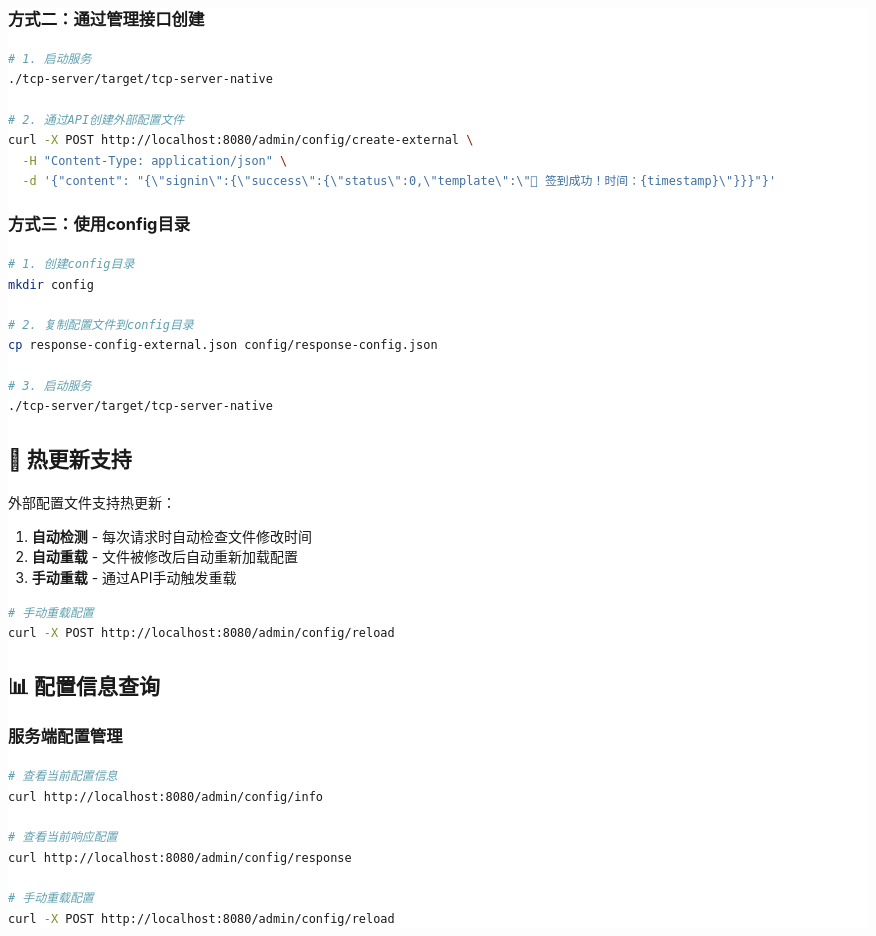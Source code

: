 ### 方式二：通过管理接口创建

```bash
# 1. 启动服务
./tcp-server/target/tcp-server-native

# 2. 通过API创建外部配置文件
curl -X POST http://localhost:8080/admin/config/create-external \
  -H "Content-Type: application/json" \
  -d '{"content": "{\"signin\":{\"success\":{\"status\":0,\"template\":\"🎉 签到成功！时间：{timestamp}\"}}}"}'
```

### 方式三：使用config目录

```bash
# 1. 创建config目录
mkdir config

# 2. 复制配置文件到config目录
cp response-config-external.json config/response-config.json

# 3. 启动服务
./tcp-server/target/tcp-server-native
```

## 🔄 **热更新支持**

外部配置文件支持热更新：

1. **自动检测** - 每次请求时自动检查文件修改时间
2. **自动重载** - 文件被修改后自动重新加载配置
3. **手动重载** - 通过API手动触发重载

```bash
# 手动重载配置
curl -X POST http://localhost:8080/admin/config/reload
```

## 📊 **配置信息查询**

### 服务端配置管理
```bash
# 查看当前配置信息
curl http://localhost:8080/admin/config/info

# 查看当前响应配置
curl http://localhost:8080/admin/config/response

# 手动重载配置
curl -X POST http://localhost:8080/admin/config/reload
```
